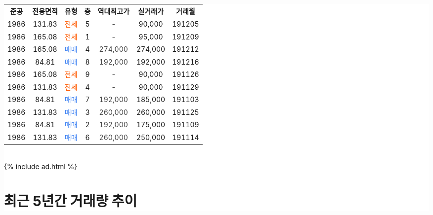 |준공|전용면적|유형|층|역대최고가|실거래가|거래월|
|:---:|:---:|:---:|:---:|:---:|:---:|:---:|
|1986|131.83|<span style="color:#ff5a00">전세</span>|5|<span style="color:#444444">-</span>|90,000|191205|
|1986|165.08|<span style="color:#ff5a00">전세</span>|1|<span style="color:#444444">-</span>|95,000|191209|
|1986|165.08|<span style="color:#4285f3">매매</span>|4|<span style="color:#444444">274,000</span>|274,000|191212|
|1986|84.81|<span style="color:#4285f3">매매</span>|8|<span style="color:#444444">192,000</span>|192,000|191216|
|1986|165.08|<span style="color:#ff5a00">전세</span>|9|<span style="color:#444444">-</span>|90,000|191126|
|1986|131.83|<span style="color:#ff5a00">전세</span>|4|<span style="color:#444444">-</span>|90,000|191129|
|1986|84.81|<span style="color:#4285f3">매매</span>|7|<span style="color:#444444">192,000</span>|185,000|191103|
|1986|131.83|<span style="color:#4285f3">매매</span>|3|<span style="color:#444444">260,000</span>|260,000|191125|
|1986|84.81|<span style="color:#4285f3">매매</span>|2|<span style="color:#444444">192,000</span>|175,000|191109|
|1986|131.83|<span style="color:#4285f3">매매</span>|6|<span style="color:#444444">260,000</span>|250,000|191114|


<br>
{% include ad.html %}
<br>

# 최근 5년간 거래량 추이


<div style="width:100%;">
    <canvas id="deal_progress" height="200"></canvas>
</div>

<script>
new Chart(document.getElementById("deal_progress"), {
    type: 'line',
    data: {
        labels: ['201501','201502','201503','201504','201505','201506','201507','201508','201509','201510','201511','201512','201601','201602','201603','201604','201605','201606','201607','201608','201609','201610','201611','201612','201701','201702','201703','201704','201705','201706','201707','201708','201709','201710','201711','201712','201801','201802','201803','201804','201805','201806','201807','201808','201809','201810','201811','201812','201901','201902','201903','201904','201905','201906','201907','201908','201909','201910','201911','201912','202001'],
        datasets: [{
            label: '매매',
            pointRadius: 1,
            data: [103, 150, 155, 169, 171, 123, 158, 79, 98, 136, 108, 40, 59, 71, 214, 199, 106, 119, 81, 108, 95, 77, 17, 38, 38, 90, 105, 112, 235, 88, 167, 19, 49, 59, 99, 76, 89, 41, 57, 23, 15, 13, 51, 91, 18, 8, 9, 10, 15, 7, 24, 40, 80, 91, 66, 64, 80, 76, 58, 28, 0],
            borderColor: "rgba(255, 201, 14, 1)",
            backgroundColor: "rgba(255, 201, 14, 0.5)",
            fill: false,
            lineTension: 0
        },{
            label: '전월세',
            pointRadius: 1,
            data: [350, 359, 361, 261, 245, 240, 273, 233, 234, 324, 207, 258, 282, 216, 268, 231, 215, 163, 216, 198, 215, 238, 206, 212, 184, 237, 219, 184, 173, 145, 210, 149, 173, 152, 140, 111, 134, 126, 192, 72, 97, 96, 100, 106, 94, 130, 87, 107, 132, 152, 229, 223, 210, 120, 126, 116, 90, 103, 72, 63, 6],
            borderColor: "rgba(0, 141, 185, 1)",
            backgroundColor: "rgba(0, 141, 185, 0.5)",
            fill: false,
            lineTension: 0
        }
        ]